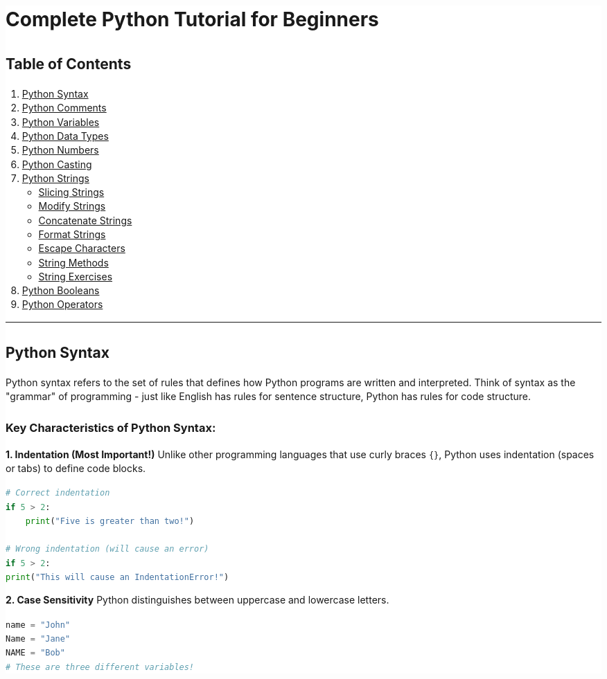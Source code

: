 # Complete Python Tutorial for Beginners

## Table of Contents
1. [Python Syntax](#python-syntax)
2. [Python Comments](#python-comments)
3. [Python Variables](#python-variables)
4. [Python Data Types](#python-data-types)
5. [Python Numbers](#python-numbers)
6. [Python Casting](#python-casting)
7. [Python Strings](#python-strings)
   - [Slicing Strings](#slicing-strings)
   - [Modify Strings](#modify-strings)
   - [Concatenate Strings](#concatenate-strings)
   - [Format Strings](#format-strings)
   - [Escape Characters](#escape-characters)
   - [String Methods](#string-methods)
   - [String Exercises](#string-exercises)
8. [Python Booleans](#python-booleans)
9. [Python Operators](#python-operators)

---

## Python Syntax

Python syntax refers to the set of rules that defines how Python programs are written and interpreted. Think of syntax as the "grammar" of programming - just like English has rules for sentence structure, Python has rules for code structure.

### Key Characteristics of Python Syntax:

**1. Indentation (Most Important!)**
Unlike other programming languages that use curly braces `{}`, Python uses indentation (spaces or tabs) to define code blocks.

```python
# Correct indentation
if 5 > 2:
    print("Five is greater than two!")
    
# Wrong indentation (will cause an error)
if 5 > 2:
print("This will cause an IndentationError!")
```

**2. Case Sensitivity**
Python distinguishes between uppercase and lowercase letters.

```python
name = "John"
Name = "Jane"
NAME = "Bob"
# These are three different variables!
```
